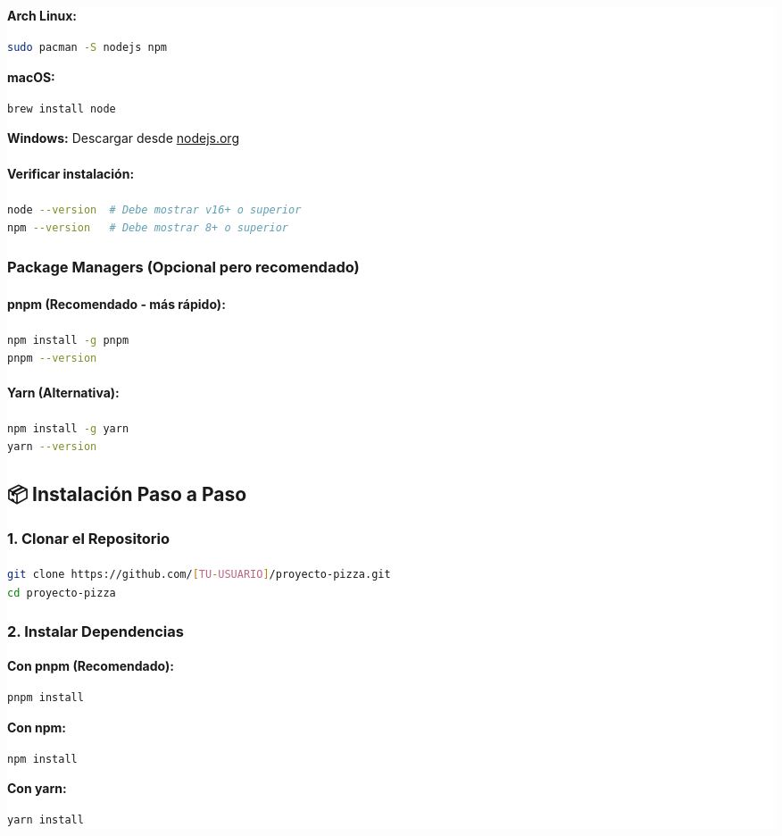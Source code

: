**Arch Linux:**
```bash
sudo pacman -S nodejs npm
```

**macOS:**
```bash
brew install node
```

**Windows:**
Descargar desde [nodejs.org](https://nodejs.org/)

#### Verificar instalación:
```bash
node --version  # Debe mostrar v16+ o superior
npm --version   # Debe mostrar 8+ o superior
```

### Package Managers (Opcional pero recomendado)

#### pnpm (Recomendado - más rápido):
```bash
npm install -g pnpm
pnpm --version
```

#### Yarn (Alternativa):
```bash
npm install -g yarn
yarn --version
```

## 📦 Instalación Paso a Paso

### 1. Clonar el Repositorio
```bash
git clone https://github.com/[TU-USUARIO]/proyecto-pizza.git
cd proyecto-pizza
```

### 2. Instalar Dependencias

**Con pnpm (Recomendado):**
```bash
pnpm install
```

**Con npm:**
```bash
npm install
```

**Con yarn:**
```bash
yarn install
```
